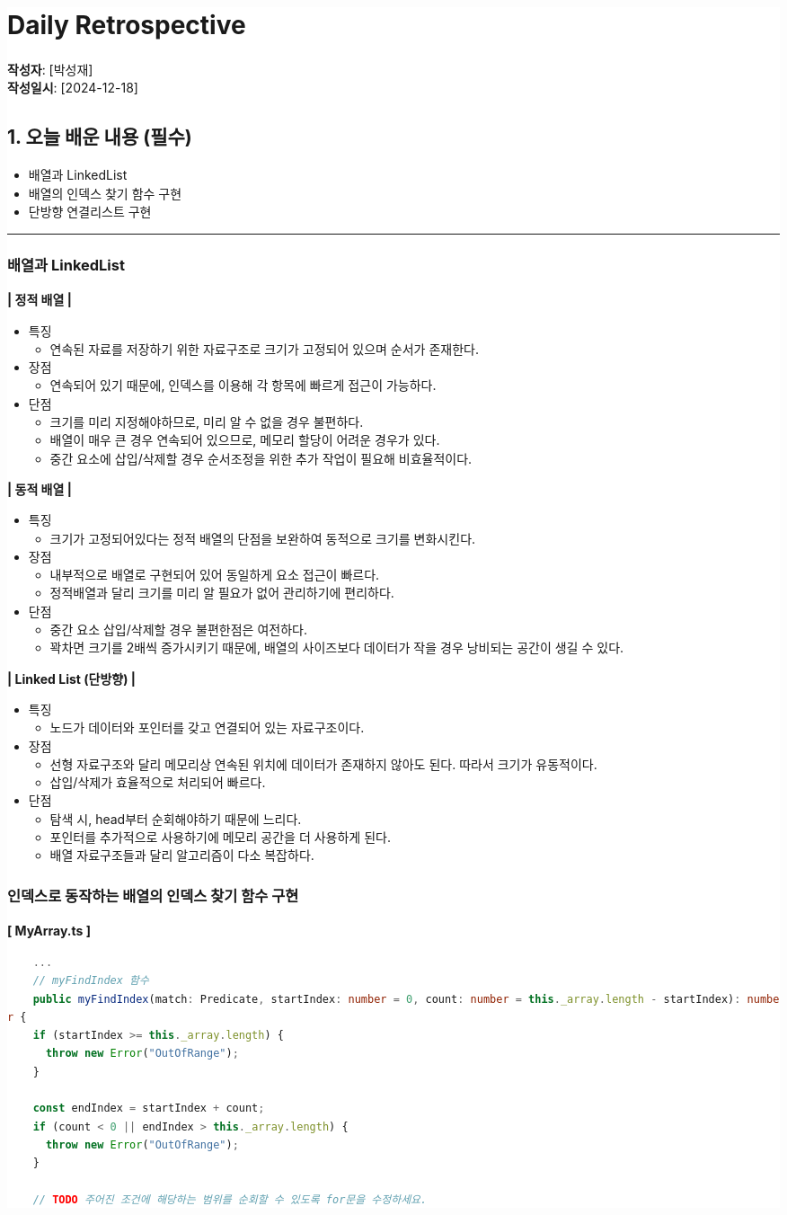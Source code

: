 # Daily Retrospective  
**작성자**: [박성재]  
**작성일시**: [2024-12-18]  

## 1. 오늘 배운 내용 (필수)  
- 배열과 LinkedList
- 배열의 인덱스 찾기 함수 구현
- 단방향 연결리스트 구현

---

### 배열과 LinkedList

**| 정적 배열 |**
- 특징
  - 연속된 자료를 저장하기 위한 자료구조로 크기가 고정되어 있으며 순서가 존재한다.
- 장점
  - 연속되어 있기 때문에, 인덱스를 이용해 각 항목에 빠르게 접근이 가능하다.
- 단점
  - 크기를 미리 지정해야하므로, 미리 알 수 없을 경우 불편하다.
  - 배열이 매우 큰 경우 연속되어 있으므로, 메모리 할당이 어려운 경우가 있다.
  - 중간 요소에 삽입/삭제할 경우 순서조정을 위한 추가 작업이 필요해 비효율적이다.

**| 동적 배열 |**
- 특징
  - 크기가 고정되어있다는 정적 배열의 단점을 보완하여 동적으로 크기를 변화시킨다.
- 장점
  - 내부적으로 배열로 구현되어 있어 동일하게 요소 접근이 빠르다.
  - 정적배열과 달리 크기를 미리 알 필요가 없어 관리하기에 편리하다.
- 단점
  - 중간 요소 삽입/삭제할 경우 불편한점은 여전하다.
  - 꽉차면 크기를 2배씩 증가시키기 때문에, 배열의 사이즈보다 데이터가 작을 경우 낭비되는 공간이 생길 수 있다.

**| Linked List (단방향) |**
- 특징
  - 노드가 데이터와 포인터를 갖고 연결되어 있는 자료구조이다.
- 장점
  - 선형 자료구조와 달리 메모리상 연속된 위치에 데이터가 존재하지 않아도 된다.
  따라서 크기가 유동적이다.
  - 삽입/삭제가 효율적으로 처리되어 빠르다.
- 단점
  - 탐색 시, head부터 순회해야하기 때문에 느리다.
  - 포인터를 추가적으로 사용하기에 메모리 공간을 더 사용하게 된다.
  - 배열 자료구조들과 달리 알고리즘이 다소 복잡하다.

### 인덱스로 동작하는 배열의 인덱스 찾기 함수 구현

**[ MyArray.ts ]**
```typescript
    ...
    // myFindIndex 함수
    public myFindIndex(match: Predicate, startIndex: number = 0, count: number = this._array.length - startIndex): number {
    if (startIndex >= this._array.length) {
      throw new Error("OutOfRange");
    }

    const endIndex = startIndex + count;
    if (count < 0 || endIndex > this._array.length) {
      throw new Error("OutOfRange");
    }

    // TODO 주어진 조건에 해당하는 범위를 순회할 수 있도록 for문을 수정하세요.
```